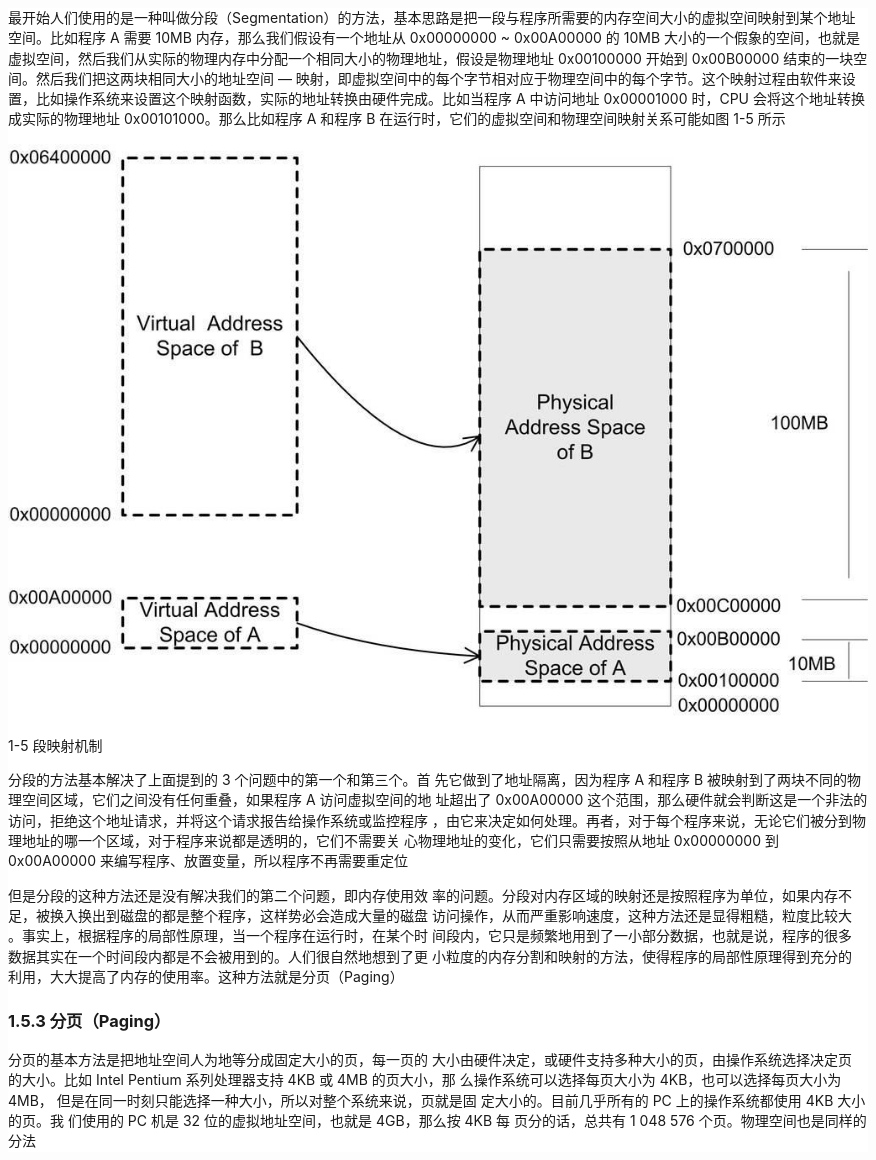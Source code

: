 最开始人们使用的是一种叫做分段（Segmentation）的方法，基本思路是把一段与程序所需要的内存空间大小的虚拟空间映射到某个地址空间。比如程序 A 需要 10MB 内存，那么我们假设有一个地址从 0x00000000 ~ 0x00A00000 的 10MB 大小的一个假象的空间，也就是虚拟空间，然后我们从实际的物理内存中分配一个相同大小的物理地址，假设是物理地址 0x00100000 开始到 0x00B00000 结束的一块空间。然后我们把这两块相同大小的地址空间 — 映射，即虚拟空间中的每个字节相对应于物理空间中的每个字节。这个映射过程由软件来设置，比如操作系统来设置这个映射函数，实际的地址转换由硬件完成。比如当程序 A 中访问地址 0x00001000 时，CPU 会将这个地址转换成实际的物理地址 0x00101000。那么比如程序 A 和程序 B 在运行时，它们的虚拟空间和物理空间映射关系可能如图 1-5 所示

![](../../../images/2020/08/1-5-段映射机制.jpg)

1-5 段映射机制

分段的方法基本解决了上面提到的 3 个问题中的第一个和第三个。首 先它做到了地址隔离，因为程序 A 和程序 B 被映射到了两块不同的物 理空间区域，它们之间没有任何重叠，如果程序 A 访问虚拟空间的地 址超出了 0x00A00000 这个范围，那么硬件就会判断这是一个非法的 访问，拒绝这个地址请求，并将这个请求报告给操作系统或监控程序 ，由它来决定如何处理。再者，对于每个程序来说，无论它们被分到物理地址的哪一个区域，对于程序来说都是透明的，它们不需要关 心物理地址的变化，它们只需要按照从地址 0x00000000 到 0x00A00000 来编写程序、放置变量，所以程序不再需要重定位

但是分段的这种方法还是没有解决我们的第二个问题，即内存使用效 率的问题。分段对内存区域的映射还是按照程序为单位，如果内存不 足，被换入换出到磁盘的都是整个程序，这样势必会造成大量的磁盘 访问操作，从而严重影响速度，这种方法还是显得粗糙，粒度比较大 。事实上，根据程序的局部性原理，当一个程序在运行时，在某个时 间段内，它只是频繁地用到了一小部分数据，也就是说，程序的很多 数据其实在一个时间段内都是不会被用到的。人们很自然地想到了更 小粒度的内存分割和映射的方法，使得程序的局部性原理得到充分的 利用，大大提高了内存的使用率。这种方法就是分页（Paging）

### 1.5.3 分页（Paging）

分页的基本方法是把地址空间人为地等分成固定大小的页，每一页的 大小由硬件决定，或硬件支持多种大小的页，由操作系统选择决定页 的大小。比如 Intel Pentium 系列处理器支持 4KB 或 4MB 的页大小，那 么操作系统可以选择每页大小为 4KB，也可以选择每页大小为 4MB， 但是在同一时刻只能选择一种大小，所以对整个系统来说，页就是固 定大小的。目前几乎所有的 PC 上的操作系统都使用 4KB 大小的页。我 们使用的 PC 机是 32 位的虚拟地址空间，也就是 4GB，那么按 4KB 每 页分的话，总共有 1 048 576 个页。物理空间也是同样的分法

